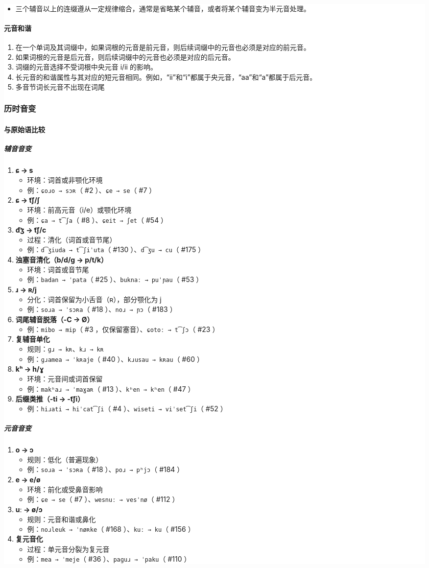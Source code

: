 - 三个辅音以上的连缀遵从一定规律缩合，通常是省略某个辅音，或者将某个辅音变为半元音处理。

#### 元音和谐

1. 在一个单词及其词缀中，如果词根的元音是前元音，则后续词缀中的元音也必须是对应的前元音。
2. 如果词根的元音是后元音，则后续词缀中的元音也必须是对应的后元音。
3. 词缀的元音选择不受词根中央元音 i/ii 的影响。
4. 长元音的和谐属性与其对应的短元音相同。例如，“ii”和“i”都属于央元音，“aa”和“a”都属于后元音。
5. 多音节词长元音不出现在词尾

### 历时音变 
#### 与原始语比较  

##### **辅音音变**  
1. **ɕ → s**  
   - 环境：词首或非颚化环境  
   - 例：`ɕoɹo → sɔʀ`（ #2 ）、`ɕe → se`（ #7 ）  
2. **ɕ → t͡ʃ/ʃ**  
   - 环境：前高元音（i/e）或颚化环境  
   - 例：`ɕa → t͡ʃa`（ #8 ）、`ɕeit → ʃet`（ #54 ）  
3. **d͡ʒ → t͡ʃ/c**  
   - 过程：清化（词首或音节尾）  
   - 例：`d͡ʒiuda → t͡ʃiˈuta`（ #130 ）、`d͡ʒu → cu`（ #175 ） 
1. **浊塞音清化（b/d/ɡ → p/t/k）**  
   - 环境：词首或音节尾  
   - 例：`badan → ˈpata`（ #25 ）、`buknaː → puˈɲau`（ #53 ）  
5. **ɹ → ʀ/j**  
   - 分化：词首保留为小舌音（ʀ），部分颚化为 j  
   - 例：`soɹa → ˈsɔʀa`（ #18 ）、`noɹ → ɲɔ`（ #183 ）  
6. **词尾辅音脱落（-C → Ø）**  
   - 例：`mibo → mip`（ #3 ，仅保留塞音）、`ɕotoː → t͡ʃɔ`（ #23 ）  
7. **复辅音单化**  
   - 规则：`ɡɹ → kʀ`、`kɹ → kʀ`  
   - 例：`ɡɹamea → ˈkʀaje`（ #40 ）、`kɹusau → kʀau`（ #60 ）  
8. **kʰ → h/ɣ**  
   - 环境：元音间或词首保留  
   - 例：`makʰaɹ → ˈmaɣaʀ`（ #13 ）、`kʰen → kʰen`（ #47 ）  
9. **后缀类推（-ti → -t͡ʃi）**  
   - 例：`hiɹati → hiˈcat͡ʃi`（ #4 ）、`wiseti → viˈset͡ʃi`（ #52 ）  

##### **元音音变**  
1. **o → ɔ**  
   - 规则：低化（普遍现象）  
   - 例：`soɹa → ˈsɔʀa`（ #18 ）、`poɹ → pʰjɔ`（ #184 ）  
2. **e → e/ø**  
   - 环境：前化或受鼻音影响  
   - 例：`ɕe → se`（ #7 ）、`wesnuː → vesˈnø`（ #112 ）  
3. **uː → ø/ɔ**  
   - 规则：元音和谐或鼻化  
   - 例：`noɹleuk → ˈnøʀke`（ #168 ）、`kuː → ku`（ #156 ）  
4. **复元音化**  
   - 过程：单元音分裂为复元音  
   - 例：`mea → ˈmeje`（ #36 ）、`paɡuɹ → ˈpaku`（ #110 ）  
